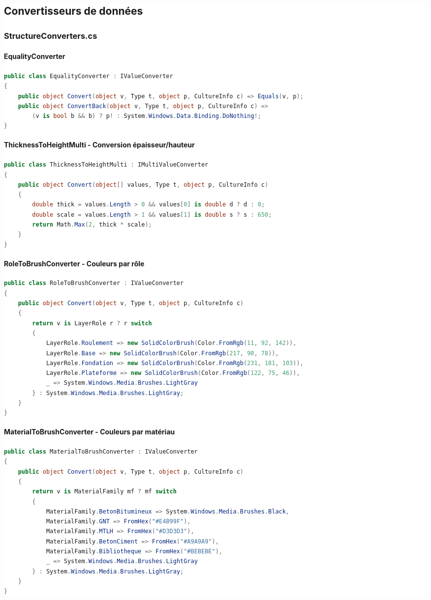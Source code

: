 ## Convertisseurs de données

### StructureConverters.cs

#### EqualityConverter
```csharp
public class EqualityConverter : IValueConverter
{
    public object Convert(object v, Type t, object p, CultureInfo c) => Equals(v, p);
    public object ConvertBack(object v, Type t, object p, CultureInfo c) =>
        (v is bool b && b) ? p! : System.Windows.Data.Binding.DoNothing!;
}
```

#### ThicknessToHeightMulti - Conversion épaisseur/hauteur
```csharp
public class ThicknessToHeightMulti : IMultiValueConverter
{
    public object Convert(object[] values, Type t, object p, CultureInfo c)
    {
        double thick = values.Length > 0 && values[0] is double d ? d : 0;
        double scale = values.Length > 1 && values[1] is double s ? s : 650;
        return Math.Max(2, thick * scale);
    }
}
```

#### RoleToBrushConverter - Couleurs par rôle
```csharp
public class RoleToBrushConverter : IValueConverter
{
    public object Convert(object v, Type t, object p, CultureInfo c)
    {
        return v is LayerRole r ? r switch
        {
            LayerRole.Roulement => new SolidColorBrush(Color.FromRgb(11, 92, 142)),
            LayerRole.Base => new SolidColorBrush(Color.FromRgb(217, 90, 78)),
            LayerRole.Fondation => new SolidColorBrush(Color.FromRgb(231, 181, 103)),
            LayerRole.Plateforme => new SolidColorBrush(Color.FromRgb(122, 75, 46)),
            _ => System.Windows.Media.Brushes.LightGray
        } : System.Windows.Media.Brushes.LightGray;
    }
}
```

#### MaterialToBrushConverter - Couleurs par matériau
```csharp
public class MaterialToBrushConverter : IValueConverter
{
    public object Convert(object v, Type t, object p, CultureInfo c)
    {
        return v is MaterialFamily mf ? mf switch
        {
            MaterialFamily.BetonBitumineux => System.Windows.Media.Brushes.Black,
            MaterialFamily.GNT => FromHex("#E4B99F"),
            MaterialFamily.MTLH => FromHex("#D3D3D3"),
            MaterialFamily.BetonCiment => FromHex("#A9A9A9"),
            MaterialFamily.Bibliotheque => FromHex("#BEBEBE"),
            _ => System.Windows.Media.Brushes.LightGray
        } : System.Windows.Media.Brushes.LightGray;
    }
}
```
